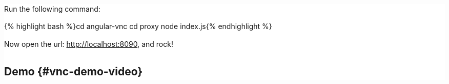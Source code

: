 Run the following command:

{% highlight bash %}cd angular-vnc
cd proxy
node index.js{% endhighlight %}

Now open the url: <http://localhost:8090>, and rock!

## Demo {#vnc-demo-video}

 [1]: http://blog.mgechev.com/wp-content/uploads/2014/02/yeoman-vnc-angular.png
 [2]: http://angularjs.org/
 [3]: http://yeoman.io/
 [4]: https://github.com/mgechev/angular-vnc
 [5]: #vnc-demo-video
 [6]: https://github.com/mgechev
 [7]: https://github.com/mgechev/js-vnc-demo-project
 [8]: https://github.com/mgechev/devtools-vnc
 [9]: http://blog.mgechev.com/wp-content/uploads/2014/02/angular-vnc.png
 [10]: https://en.wikipedia.org/wiki/RFB_protocol
 [11]: http://socket.io/
 [12]: #angular-vnc
 [13]: https://github.com/mgechev/angular-vnc/tree/master/proxy
 [14]: https://en.wikipedia.org/wiki/Lazy_evaluation
 [15]: http://blog.mgechev.com/wp-content/uploads/2014/02/Screen-Shot-2014-02-08-at-19.29.28.png
 [16]: http://blog.mgechev.com/wp-content/uploads/2014/02/Screen-Shot-2014-02-08-at-20.43.44.png
 [17]: http://ng-tutorial.mgechev.com/#?tutorial=form-validation&step=basic-validation
 [18]: https://en.wikipedia.org/wiki/Observer_pattern
 [19]: https://github.com/mgechev/angular-vnc/blob/master/client/app/scripts/directives/vnc-screen.js
